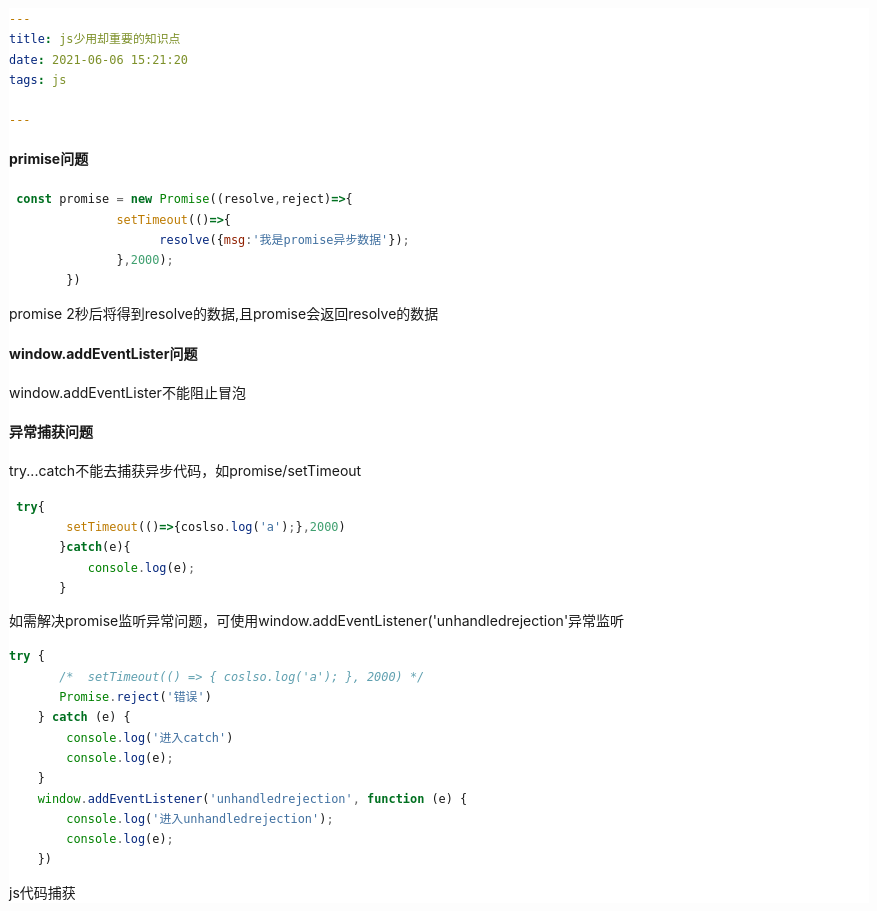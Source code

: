 ```yaml
---
title: js少用却重要的知识点
date: 2021-06-06 15:21:20
tags: js

---
```


#### primise问题

```````js
 const promise = new Promise((resolve,reject)=>{
               setTimeout(()=>{
                     resolve({msg:'我是promise异步数据'});
               },2000);
        })
```````

promise 2秒后将得到resolve的数据,且promise会返回resolve的数据



#### window.addEventLister问题

window.addEventLister不能阻止冒泡

#### 异常捕获问题

try...catch不能去捕获异步代码，如promise/setTimeout

``````js
 try{
        setTimeout(()=>{coslso.log('a');},2000)  
       }catch(e){
           console.log(e);
       }
``````

如需解决promise监听异常问题，可使用window.addEventListener('unhandledrejection'异常监听

``````js
try {
       /*  setTimeout(() => { coslso.log('a'); }, 2000) */
       Promise.reject('错误')
    } catch (e) {
        console.log('进入catch')
        console.log(e);
    }
    window.addEventListener('unhandledrejection', function (e) {
        console.log('进入unhandledrejection');
        console.log(e);
    })

``````

js代码捕获
